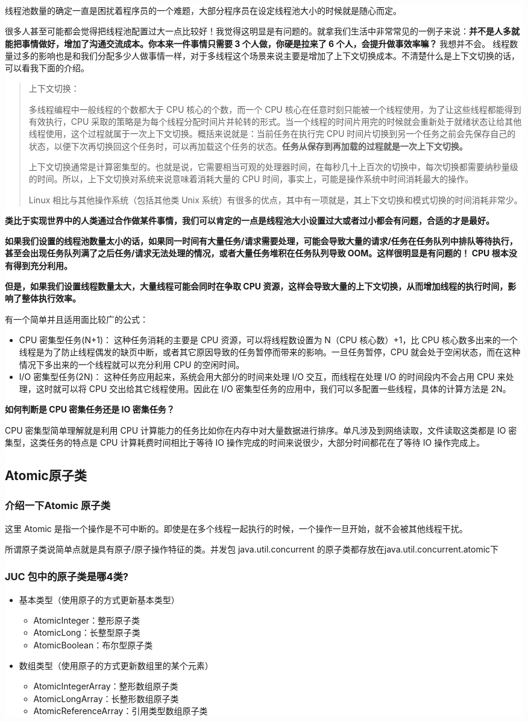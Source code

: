 线程池数量的确定一直是困扰着程序员的一个难题，大部分程序员在设定线程池大小的时候就是随心而定。

很多人甚至可能都会觉得把线程池配置过大一点比较好！我觉得这明显是有问题的。就拿我们生活中非常常见的一例子来说：**并不是人多就能把事情做好，增加了沟通交流成本。你本来一件事情只需要 3 个人做，你硬是拉来了 6 个人，会提升做事效率嘛？** 我想并不会。 线程数量过多的影响也是和我们分配多少人做事情一样，对于多线程这个场景来说主要是增加了上下文切换成本。不清楚什么是上下文切换的话，可以看我下面的介绍。

> 上下文切换：
>
> 多线程编程中一般线程的个数都大于 CPU 核心的个数，而一个 CPU 核心在任意时刻只能被一个线程使用，为了让这些线程都能得到有效执行，CPU 采取的策略是为每个线程分配时间片并轮转的形式。当一个线程的时间片用完的时候就会重新处于就绪状态让给其他线程使用，这个过程就属于一次上下文切换。概括来说就是：当前任务在执行完 CPU 时间片切换到另一个任务之前会先保存自己的状态，以便下次再切换回这个任务时，可以再加载这个任务的状态。**任务从保存到再加载的过程就是一次上下文切换。**
>
> 上下文切换通常是计算密集型的。也就是说，它需要相当可观的处理器时间，在每秒几十上百次的切换中，每次切换都需要纳秒量级的时间。所以，上下文切换对系统来说意味着消耗大量的 CPU 时间，事实上，可能是操作系统中时间消耗最大的操作。
>
> Linux 相比与其他操作系统（包括其他类 Unix 系统）有很多的优点，其中有一项就是，其上下文切换和模式切换的时间消耗非常少。

**类比于实现世界中的人类通过合作做某件事情，我们可以肯定的一点是线程池大小设置过大或者过小都会有问题，合适的才是最好。**

**如果我们设置的线程池数量太小的话，如果同一时间有大量任务/请求需要处理，可能会导致大量的请求/任务在任务队列中排队等待执行，甚至会出现任务队列满了之后任务/请求无法处理的情况，或者大量任务堆积在任务队列导致 OOM。这样很明显是有问题的！ CPU 根本没有得到充分利用。**

**但是，如果我们设置线程数量太大，大量线程可能会同时在争取 CPU 资源，这样会导致大量的上下文切换，从而增加线程的执行时间，影响了整体执行效率。**

有一个简单并且适用面比较广的公式：

- CPU 密集型任务(N+1)： 这种任务消耗的主要是 CPU 资源，可以将线程数设置为 N（CPU 核心数）+1，比 CPU 核心数多出来的一个线程是为了防止线程偶发的缺页中断，或者其它原因导致的任务暂停而带来的影响。一旦任务暂停，CPU 就会处于空闲状态，而在这种情况下多出来的一个线程就可以充分利用 CPU 的空闲时间。
- I/O 密集型任务(2N)： 这种任务应用起来，系统会用大部分的时间来处理 I/O 交互，而线程在处理 I/O 的时间段内不会占用 CPU 来处理，这时就可以将 CPU 交出给其它线程使用。因此在 I/O 密集型任务的应用中，我们可以多配置一些线程，具体的计算方法是 2N。

**如何判断是 CPU 密集任务还是 IO 密集任务？**

CPU 密集型简单理解就是利用 CPU 计算能力的任务比如你在内存中对大量数据进行排序。单凡涉及到网络读取，文件读取这类都是 IO 密集型，这类任务的特点是 CPU 计算耗费时间相比于等待 IO 操作完成的时间来说很少，大部分时间都花在了等待 IO 操作完成上。

## Atomic原子类

### 介绍一下Atomic 原子类

这里 Atomic 是指一个操作是不可中断的。即使是在多个线程一起执行的时候，一个操作一旦开始，就不会被其他线程干扰。

所谓原子类说简单点就是具有原子/原子操作特征的类。并发包 java.util.concurrent 的原子类都存放在java.util.concurrent.atomic下

### JUC 包中的原子类是哪4类?

- 基本类型（使用原子的方式更新基本类型）

    - AtomicInteger：整形原子类
    - AtomicLong：长整型原子类
    - AtomicBoolean：布尔型原子类

- 数组类型（使用原子的方式更新数组里的某个元素）

    - AtomicIntegerArray：整形数组原子类
    - AtomicLongArray：长整形数组原子类
    - AtomicReferenceArray：引用类型数组原子类

